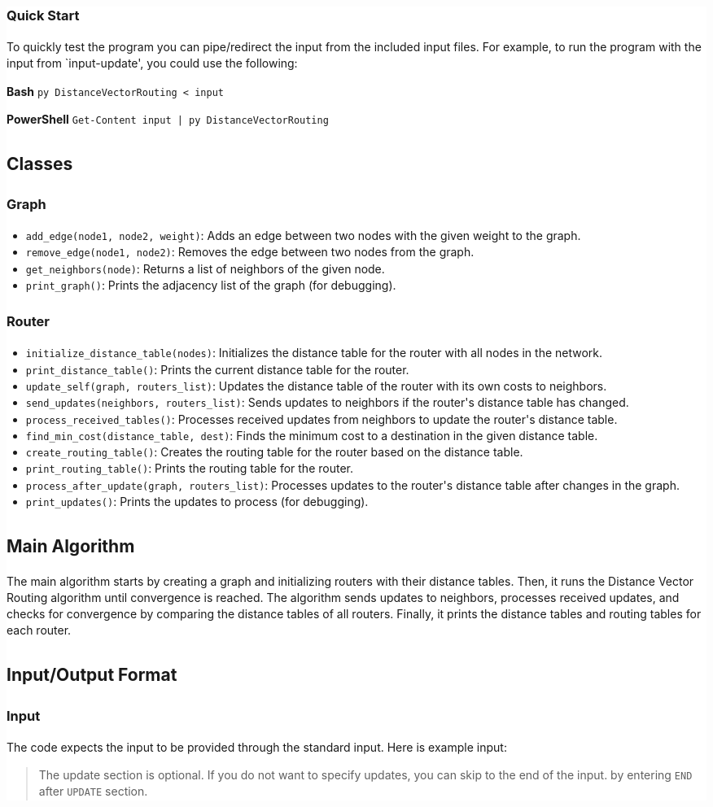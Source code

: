 ### Quick Start
To quickly test the program you can pipe/redirect the input from the included input files. For example, to run the program with the input from `input-update', you could use the following: 

**Bash**
`py DistanceVectorRouting < input` 

**PowerShell**
`Get-Content input | py DistanceVectorRouting`


## Classes

### Graph

- `add_edge(node1, node2, weight)`: Adds an edge between two nodes with the given weight to the graph.
- `remove_edge(node1, node2)`: Removes the edge between two nodes from the graph.
- `get_neighbors(node)`: Returns a list of neighbors of the given node.
- `print_graph()`: Prints the adjacency list of the graph (for debugging).

### Router

- `initialize_distance_table(nodes)`: Initializes the distance table for the router with all nodes in the network.
- `print_distance_table()`: Prints the current distance table for the router.
- `update_self(graph, routers_list)`: Updates the distance table of the router with its own costs to neighbors.
- `send_updates(neighbors, routers_list)`: Sends updates to neighbors if the router's distance table has changed.
- `process_received_tables()`: Processes received updates from neighbors to update the router's distance table.
- `find_min_cost(distance_table, dest)`: Finds the minimum cost to a destination in the given distance table.
- `create_routing_table()`: Creates the routing table for the router based on the distance table.
- `print_routing_table()`: Prints the routing table for the router.
- `process_after_update(graph, routers_list)`: Processes updates to the router's distance table after changes in the graph.
- `print_updates()`: Prints the updates to process (for debugging).

## Main Algorithm

The main algorithm starts by creating a graph and initializing routers with their distance tables. Then, it runs the Distance Vector Routing algorithm until convergence is reached. The algorithm sends updates to neighbors, processes received updates, and checks for convergence by comparing the distance tables of all routers. Finally, it prints the distance tables and routing tables for each router.

## Input/Output Format

### Input
The code expects the input to be provided through the standard input. Here is example input:
> The update section is optional. If you do not want to specify updates, you can skip to the end of the input. by entering `END` after `UPDATE` section.
